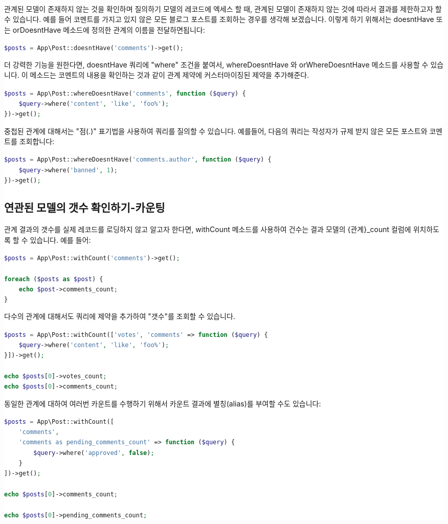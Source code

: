 관계된 모델이 존재하지 않는 것을 확인하며 질의하기
모델의 레코드에 엑세스 할 때, 관계된 모델이 존재하지 않는 것에 따라서 결과를 제한하고자 할 수 있습니다. 예를 들어 코멘트를 가지고 있지 않은 모든 블로그 포스트를 조회하는 경우를 생각해 보겠습니다. 이렇게 하기 위해서는 doesntHave 또는 orDoesntHave 메소드에 정의한 관계의 이름을 전달하면됩니다:

```php
$posts = App\Post::doesntHave('comments')->get();
```

더 강력한 기능을 원한다면, doesntHave 쿼리에 "where" 조건을 붙여서, whereDoesntHave 와 orWhereDoesntHave 메소드를 사용할 수 있습니다. 이 메소드는 코멘트의 내용을 확인하는 것과 같이 관계 제약에 커스터마이징된 제약을 추가해준다.

```php
$posts = App\Post::whereDoesntHave('comments', function ($query) {
    $query->where('content', 'like', 'foo%');
})->get();
```

중첩된 관계에 대해서는 "점(.)" 표기법을 사용하여 쿼리를 질의할 수 있습니다. 예를들어, 다음의 쿼리는 작성자가 규제 받지 않은 모든 포스트와 코멘트를 조회합니다:

```php
$posts = App\Post::whereDoesntHave('comments.author', function ($query) {
    $query->where('banned', 1);
})->get();
```

## 연관된 모델의 갯수 확인하기-카운팅
관계 결과의 갯수를 실제 레코드를 로딩하지 않고 알고자 한다면, withCount 메소드를 사용하여 건수는 결과 모델의 {관계}_count 컬럼에 위치하도록 할 수 있습니다. 예를 들어:

```php
$posts = App\Post::withCount('comments')->get();

foreach ($posts as $post) {
    echo $post->comments_count;
}
```

다수의 관계에 대해서도 쿼리에 제약을 추가하여 "갯수"를 조회할 수 있습니다.

```php
$posts = App\Post::withCount(['votes', 'comments' => function ($query) {
    $query->where('content', 'like', 'foo%');
}])->get();

echo $posts[0]->votes_count;
echo $posts[0]->comments_count;
```

동일한 관계에 대하여 여러번 카운트를 수행하기 위해서 카운트 결과에 별칭(alias)를 부여할 수도 있습니다:

```php
$posts = App\Post::withCount([
    'comments',
    'comments as pending_comments_count' => function ($query) {
        $query->where('approved', false);
    }
])->get();

echo $posts[0]->comments_count;

echo $posts[0]->pending_comments_count;
```
